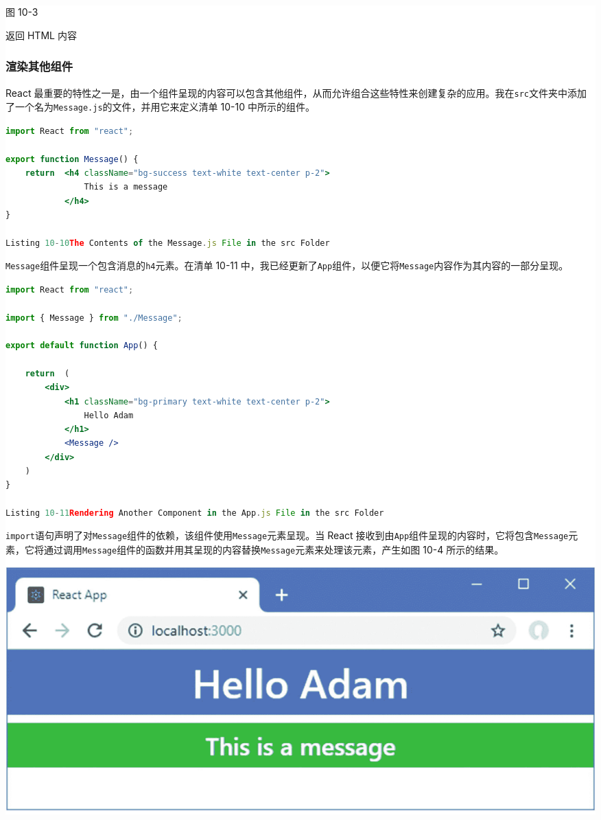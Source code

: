 图 10-3

返回 HTML 内容

### 渲染其他组件

React 最重要的特性之一是，由一个组件呈现的内容可以包含其他组件，从而允许组合这些特性来创建复杂的应用。我在`src`文件夹中添加了一个名为`Message.js`的文件，并用它来定义清单 10-10 中所示的组件。

```jsx
import React from "react";

export function Message() {
    return  <h4 className="bg-success text-white text-center p-2">
                This is a message
            </h4>
}

Listing 10-10The Contents of the Message.js File in the src Folder

```

`Message`组件呈现一个包含消息的`h4`元素。在清单 10-11 中，我已经更新了`App`组件，以便它将`Message`内容作为其内容的一部分呈现。

```jsx
import React from "react";

import { Message } from "./Message";

export default function App() {

    return  (
        <div>
            <h1 className="bg-primary text-white text-center p-2">
                Hello Adam
            </h1>
            <Message />
        </div>
    )
}

Listing 10-11Rendering Another Component in the App.js File in the src Folder

```

`import`语句声明了对`Message`组件的依赖，该组件使用`Message`元素呈现。当 React 接收到由`App`组件呈现的内容时，它将包含`Message`元素，它将通过调用`Message`组件的函数并用其呈现的内容替换`Message`元素来处理该元素，产生如图 10-4 所示的结果。

![img/473159_1_En_10_Fig4_HTML.jpg](img/473159_1_En_10_Fig4_HTML.jpg)